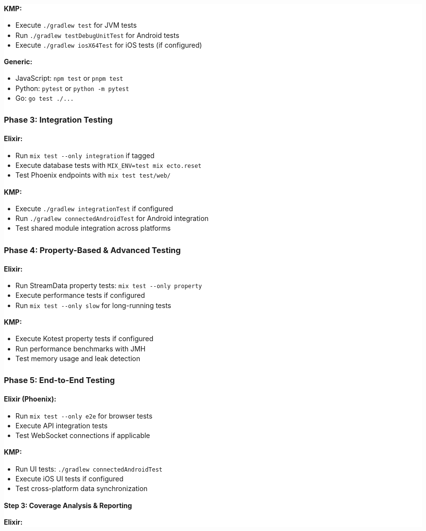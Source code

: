 **KMP:**

- Execute `./gradlew test` for JVM tests
- Run `./gradlew testDebugUnitTest` for Android tests
- Execute `./gradlew iosX64Test` for iOS tests (if configured)

**Generic:**

- JavaScript: `npm test` or `pnpm test`
- Python: `pytest` or `python -m pytest`
- Go: `go test ./...`

### Phase 3: Integration Testing

**Elixir:**

- Run `mix test --only integration` if tagged
- Execute database tests with `MIX_ENV=test mix ecto.reset`
- Test Phoenix endpoints with `mix test test/web/`

**KMP:**

- Execute `./gradlew integrationTest` if configured
- Run `./gradlew connectedAndroidTest` for Android integration
- Test shared module integration across platforms

### Phase 4: Property-Based & Advanced Testing

**Elixir:**

- Run StreamData property tests: `mix test --only property`
- Execute performance tests if configured
- Run `mix test --only slow` for long-running tests

**KMP:**

- Execute Kotest property tests if configured
- Run performance benchmarks with JMH
- Test memory usage and leak detection

### Phase 5: End-to-End Testing

**Elixir (Phoenix):**

- Run `mix test --only e2e` for browser tests
- Execute API integration tests
- Test WebSocket connections if applicable

**KMP:**

- Run UI tests: `./gradlew connectedAndroidTest`
- Execute iOS UI tests if configured
- Test cross-platform data synchronization

**Step 3: Coverage Analysis & Reporting**

**Elixir:**
